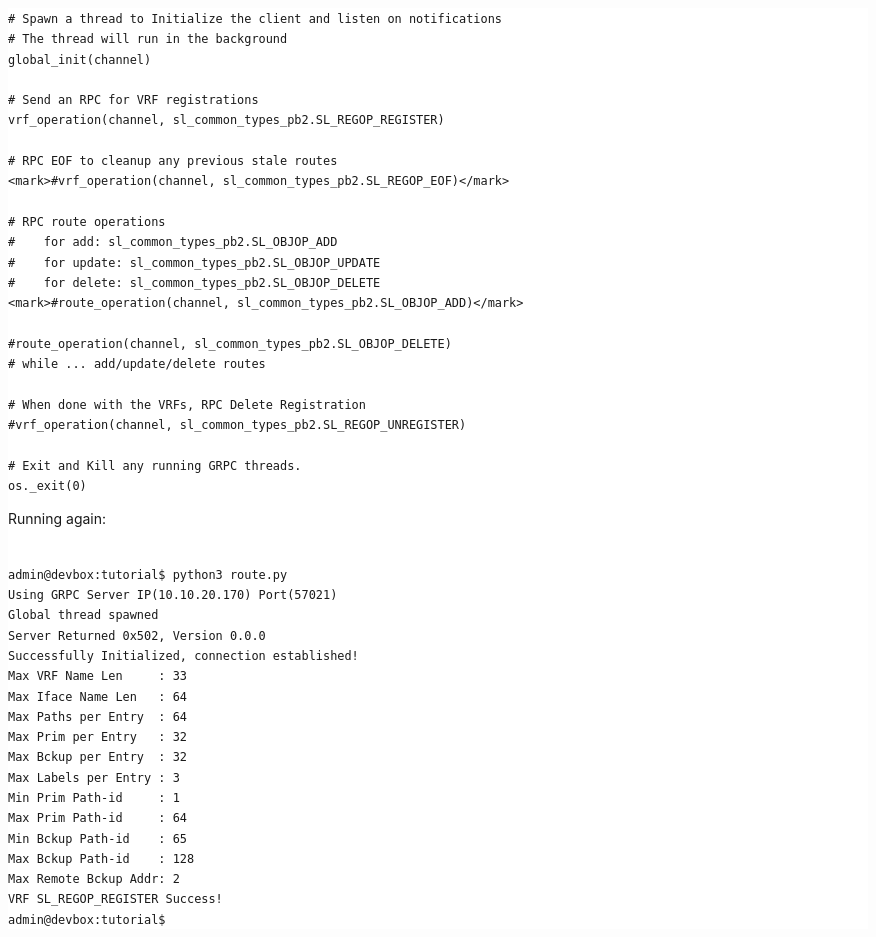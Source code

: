     # Spawn a thread to Initialize the client and listen on notifications
    # The thread will run in the background
    global_init(channel)

    # Send an RPC for VRF registrations
    vrf_operation(channel, sl_common_types_pb2.SL_REGOP_REGISTER)

    # RPC EOF to cleanup any previous stale routes
    <mark>#vrf_operation(channel, sl_common_types_pb2.SL_REGOP_EOF)</mark>

    # RPC route operations
    #    for add: sl_common_types_pb2.SL_OBJOP_ADD
    #    for update: sl_common_types_pb2.SL_OBJOP_UPDATE
    #    for delete: sl_common_types_pb2.SL_OBJOP_DELETE
    <mark>#route_operation(channel, sl_common_types_pb2.SL_OBJOP_ADD)</mark>

    #route_operation(channel, sl_common_types_pb2.SL_OBJOP_DELETE)
    # while ... add/update/delete routes

    # When done with the VRFs, RPC Delete Registration
    #vrf_operation(channel, sl_common_types_pb2.SL_REGOP_UNREGISTER)

    # Exit and Kill any running GRPC threads.
    os._exit(0)

</code></pre></p>

Running again:  

```

admin@devbox:tutorial$ python3 route.py
Using GRPC Server IP(10.10.20.170) Port(57021)
Global thread spawned
Server Returned 0x502, Version 0.0.0
Successfully Initialized, connection established!
Max VRF Name Len     : 33
Max Iface Name Len   : 64
Max Paths per Entry  : 64
Max Prim per Entry   : 32
Max Bckup per Entry  : 32
Max Labels per Entry : 3
Min Prim Path-id     : 1
Max Prim Path-id     : 64
Min Bckup Path-id    : 65
Max Bckup Path-id    : 128
Max Remote Bckup Addr: 2
VRF SL_REGOP_REGISTER Success!
admin@devbox:tutorial$
```